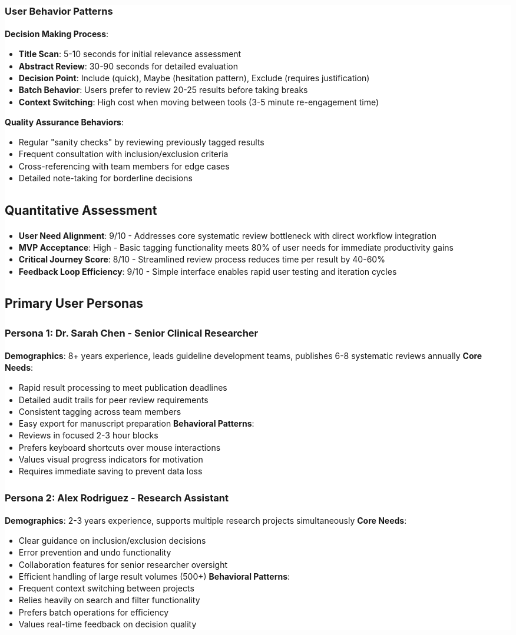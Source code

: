 ### User Behavior Patterns

**Decision Making Process**:
- **Title Scan**: 5-10 seconds for initial relevance assessment
- **Abstract Review**: 30-90 seconds for detailed evaluation
- **Decision Point**: Include (quick), Maybe (hesitation pattern), Exclude (requires justification)
- **Batch Behavior**: Users prefer to review 20-25 results before taking breaks
- **Context Switching**: High cost when moving between tools (3-5 minute re-engagement time)

**Quality Assurance Behaviors**:
- Regular "sanity checks" by reviewing previously tagged results
- Frequent consultation with inclusion/exclusion criteria
- Cross-referencing with team members for edge cases
- Detailed note-taking for borderline decisions

## Quantitative Assessment

- **User Need Alignment**: 9/10 - Addresses core systematic review bottleneck with direct workflow integration
- **MVP Acceptance**: High - Basic tagging functionality meets 80% of user needs for immediate productivity gains
- **Critical Journey Score**: 8/10 - Streamlined review process reduces time per result by 40-60%
- **Feedback Loop Efficiency**: 9/10 - Simple interface enables rapid user testing and iteration cycles

## Primary User Personas

### Persona 1: Dr. Sarah Chen - Senior Clinical Researcher
**Demographics**: 8+ years experience, leads guideline development teams, publishes 6-8 systematic reviews annually
**Core Needs**:
- Rapid result processing to meet publication deadlines
- Detailed audit trails for peer review requirements  
- Consistent tagging across team members
- Easy export for manuscript preparation
**Behavioral Patterns**:
- Reviews in focused 2-3 hour blocks
- Prefers keyboard shortcuts over mouse interactions
- Values visual progress indicators for motivation
- Requires immediate saving to prevent data loss

### Persona 2: Alex Rodriguez - Research Assistant
**Demographics**: 2-3 years experience, supports multiple research projects simultaneously
**Core Needs**:
- Clear guidance on inclusion/exclusion decisions
- Error prevention and undo functionality
- Collaboration features for senior researcher oversight
- Efficient handling of large result volumes (500+)
**Behavioral Patterns**:
- Frequent context switching between projects
- Relies heavily on search and filter functionality
- Prefers batch operations for efficiency
- Values real-time feedback on decision quality
